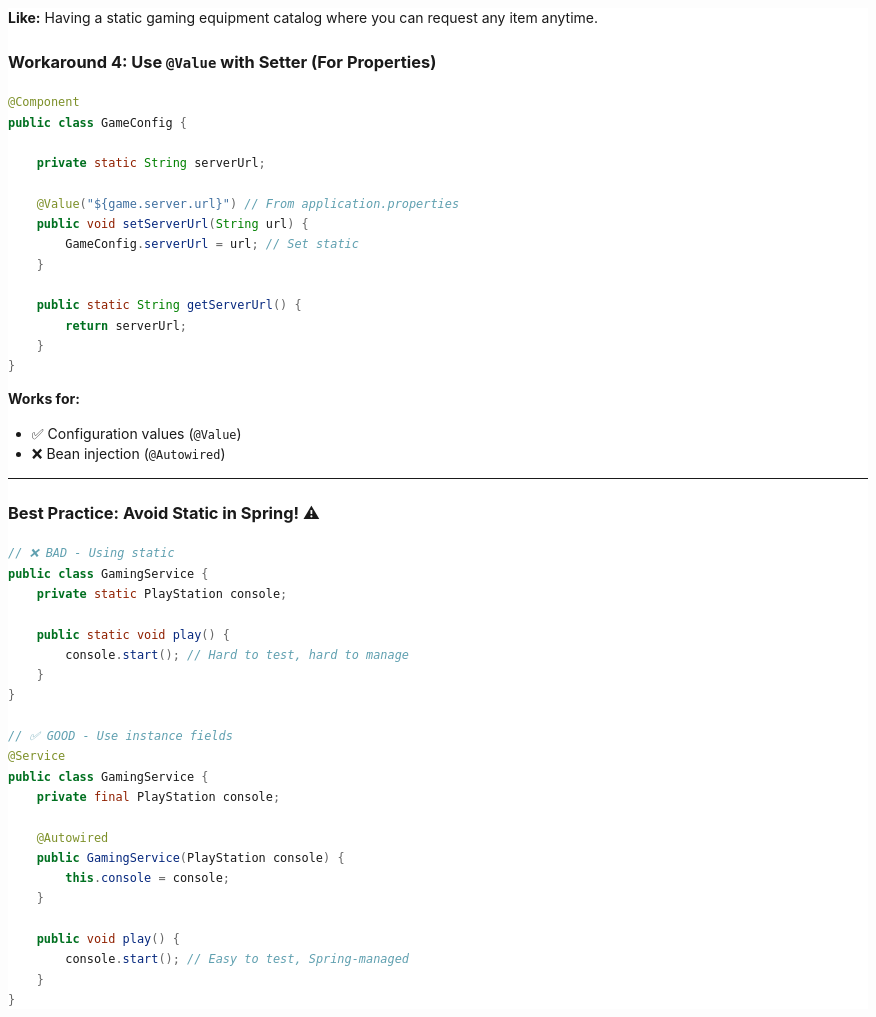 **Like:** Having a static gaming equipment catalog where you can request any item anytime.

### **Workaround 4: Use `@Value` with Setter (For Properties)**

```java
@Component
public class GameConfig {
    
    private static String serverUrl;
    
    @Value("${game.server.url}") // From application.properties
    public void setServerUrl(String url) {
        GameConfig.serverUrl = url; // Set static
    }
    
    public static String getServerUrl() {
        return serverUrl;
    }
}
```

**Works for:**
- ✅ Configuration values (`@Value`)
- ❌ Bean injection (`@Autowired`)

---

### **Best Practice: Avoid Static in Spring! ⚠️**

```java
// ❌ BAD - Using static
public class GamingService {
    private static PlayStation console;
    
    public static void play() {
        console.start(); // Hard to test, hard to manage
    }
}

// ✅ GOOD - Use instance fields
@Service
public class GamingService {
    private final PlayStation console;
    
    @Autowired
    public GamingService(PlayStation console) {
        this.console = console;
    }
    
    public void play() {
        console.start(); // Easy to test, Spring-managed
    }
}
```
